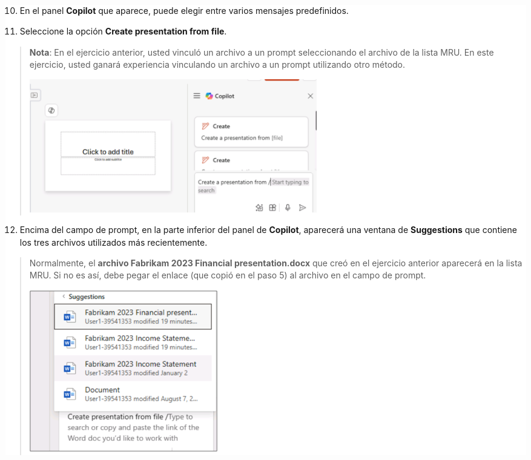 10. En el panel **Copilot** que aparece, puede elegir entre varios
    mensajes predefinidos.

11. Seleccione la opción **Create presentation from file**.

> **Nota**: En el ejercicio anterior, usted vinculó un archivo a un
> prompt seleccionando el archivo de la lista MRU. En este ejercicio,
> usted ganará experiencia vinculando un archivo a un prompt utilizando
> otro método.
>
> <img src="./media/image22.png" style="width:4.94073in;height:2.29027in"
> alt="A screenshot of a computer Description automatically generated" />

12. Encima del campo de prompt, en la parte inferior del panel de
    **Copilot**, aparecerá una ventana de **Suggestions** que contiene
    los tres archivos utilizados más recientemente.

> Normalmente, el **archivo Fabrikam 2023 Financial presentation.docx**
> que creó en el ejercicio anterior aparecerá en la lista MRU. Si no es
> así, debe pegar el enlace (que copió en el paso 5) al archivo en el
> campo de prompt.
>
> <img src="./media/image23.png" style="width:3.23628in;height:2.78029in"
> alt="A screenshot of a computer Description automatically generated" />

